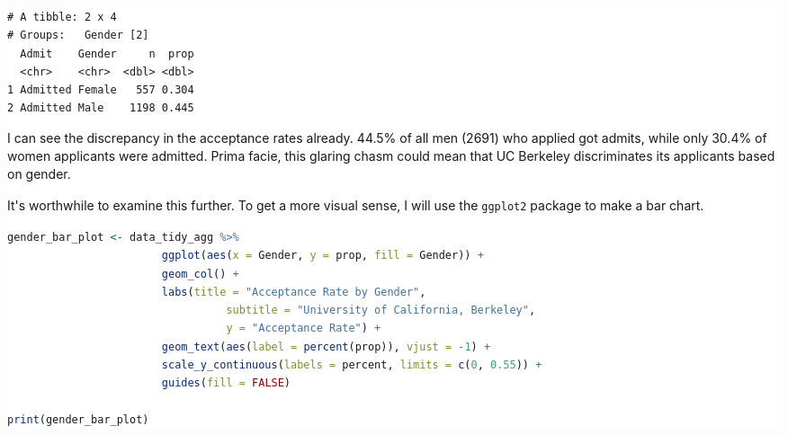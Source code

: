     # A tibble: 2 x 4
    # Groups:   Gender [2]
      Admit    Gender     n  prop
      <chr>    <chr>  <dbl> <dbl>
    1 Admitted Female   557 0.304
    2 Admitted Male    1198 0.445
    

I can see the discrepancy in the acceptance rates already. 44.5% of all men (2691) who applied got admits, while only 30.4% of women applicants were admitted. Prima facie, this glaring chasm could mean that UC Berkeley discriminates its applicants based on gender.

It's worthwhile to examine this further. To get a more visual sense, I will use the `ggplot2` package to make a bar chart.


```R
gender_bar_plot <- data_tidy_agg %>%
                        ggplot(aes(x = Gender, y = prop, fill = Gender)) +
                        geom_col() +
                        labs(title = "Acceptance Rate by Gender",
                                  subtitle = "University of California, Berkeley",
                                  y = "Acceptance Rate") +
                        geom_text(aes(label = percent(prop)), vjust = -1) +
                        scale_y_continuous(labels = percent, limits = c(0, 0.55)) +
                        guides(fill = FALSE)

print(gender_bar_plot)
```


    